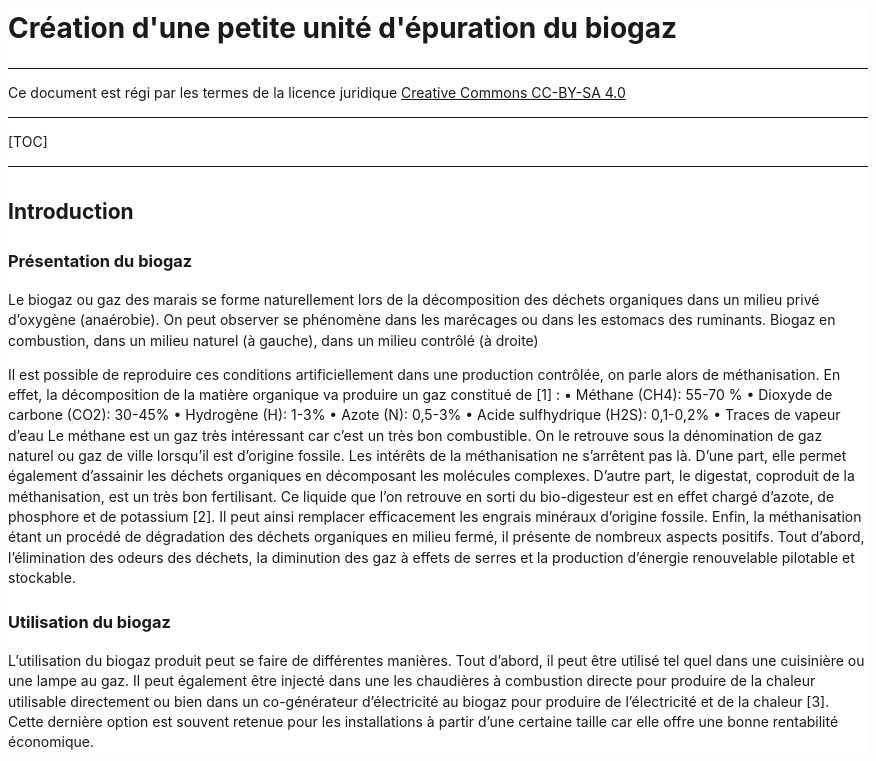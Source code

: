 # Création d'une petite unité d'épuration du biogaz

---

Ce document est régi par les termes de la licence juridique [Creative Commons CC-BY-SA 4.0](https://creativecommons.org/licenses/by-sa/4.0/deed.fr) 

---

[TOC]

---


## **Introduction**

### Présentation du biogaz

Le biogaz ou gaz des marais se forme naturellement lors de la décomposition des déchets organiques dans un milieu privé d’oxygène (anaérobie). On peut  observer se phénomène dans les marécages ou dans les estomacs des ruminants.
Biogaz en combustion, dans un milieu naturel (à gauche), dans un milieu contrôlé (à droite)

Il est possible de reproduire ces conditions artificiellement dans  une production contrôlée, on parle alors de méthanisation.
En effet, la décomposition de la matière organique va produire un gaz constitué de [1] :
    • Méthane (CH4): 55-70 %
    • Dioxyde de carbone (CO2): 30-45%
    • Hydrogène (H): 1-3%
    • Azote (N): 0,5-3%
    • Acide sulfhydrique (H2S): 0,1-0,2%
    • Traces de vapeur d’eau
Le méthane est un gaz très intéressant car c’est un très bon combustible. On le retrouve sous la dénomination de gaz naturel ou gaz de ville lorsqu’il est d’origine fossile.
Les intérêts de la méthanisation ne s’arrêtent pas là. D’une part, elle permet également d’assainir les déchets organiques en décomposant les molécules complexes. D’autre part, le digestat, coproduit de la méthanisation, est un très bon fertilisant. Ce liquide que l’on retrouve en sorti du bio-digesteur est en effet chargé d’azote, de phosphore et de potassium [2]. Il peut ainsi remplacer efficacement les engrais minéraux d’origine fossile. Enfin, la méthanisation étant un procédé de dégradation des déchets organiques en milieu fermé, il présente de nombreux aspects positifs. Tout d’abord, l’élimination des odeurs des déchets, la diminution des gaz à effets de serres et la production d’énergie renouvelable pilotable et stockable.


### Utilisation du biogaz

L’utilisation du biogaz produit peut se faire de différentes manières. Tout d’abord, il peut être utilisé tel quel dans une cuisinière ou une lampe au gaz. Il peut également être injecté dans une les chaudières à combustion directe pour produire de la chaleur utilisable directement ou bien dans un co-générateur d’électricité au biogaz pour produire de l’électricité et de la chaleur [3]. Cette dernière option est souvent retenue pour les installations à partir d’une certaine taille car elle offre une bonne rentabilité économique.


[^1]: https://condorchem.com/fr/blog/traitement-du-biogaz/
[^2]: composition digestat : https://aile.asso.fr/wp-content/uploads/2020/03/VF-Valdipro_Fiche-produit_Digestat-brut.pdf
[^3]: Utilisation du biogaz : https://www.smartgrids-cre.fr/encyclopedie/linjection-de-gaz-vert-dans-les-reseaux/introduction-le-biomethane-une-energie-renouvelable-pour-les-territoires-dans-la-transition-energetique
[^4]: Purification du biogaz à la Réunion : http://hmf.enseeiht.fr/travaux/bei/beiere/content/2015/production-de-biomethane-par-purification-du-biogaz
[^5]: Utilisation du biogaz purifié : https://www.ecoco2.com/blog/panorama-du-biogaz-du-gaz-100-renouvelable-en-2050/
[^6]: https://atee.fr/energies-renouvelables/club-biogaz/observatoire-du-biogaz-en-france
[^7]: http://www.cuma.fr/sites/default/files/196/dossiers/international/proaerenewsletters/unite-4-biogaz.pdf
[^8]: Instalation de petites unitées de biogaz Enerpro : https://enerpro-biogaz.fr/
[^9]: Thèse de David Benizri : https://tel.archives-ouvertes.fr/tel-01538100/document
[^10]: Jean Philippe Valla : https://www.latelierpaysan.org/IMG/pdf/metaalaferme-2.pdf
[^11]: Conversion de véhicules au biogaz : http://www.omafra.gov.on.ca/french/engineer/facts/12-044.htm
[^12]: Pollution des grosses installation methanisateur : https://reporterre.net/methanisation-un-digestat-bien-indigeste-pour-les-sols-et-les-eaux